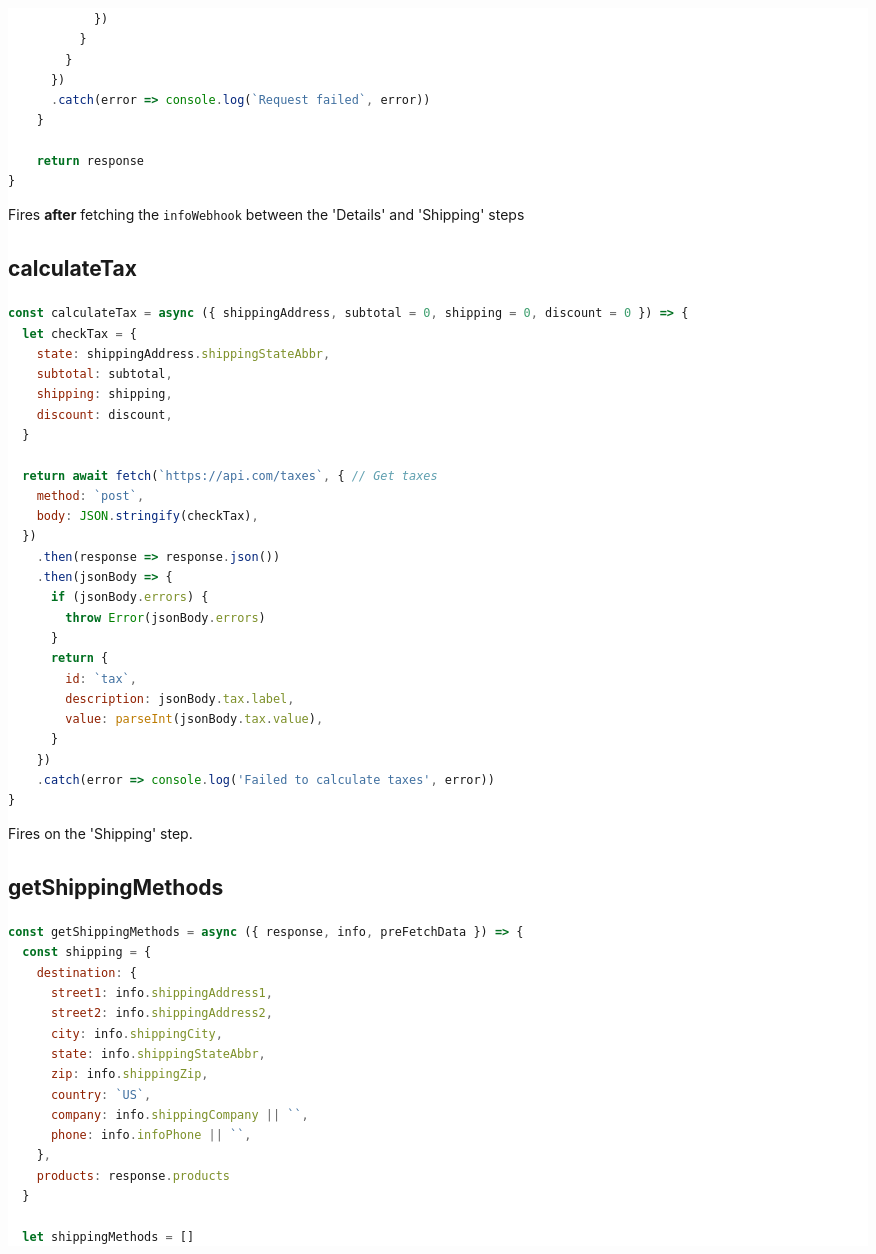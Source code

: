 ```javascript
            })
          }
        }
      })
      .catch(error => console.log(`Request failed`, error))
	}
	
	return response
}
```

Fires **after** fetching the `infoWebhook` between the 'Details' and 'Shipping' steps

## calculateTax

```javascript
const calculateTax = async ({ shippingAddress, subtotal = 0, shipping = 0, discount = 0 }) => {
  let checkTax = {
    state: shippingAddress.shippingStateAbbr,
    subtotal: subtotal,
    shipping: shipping,
    discount: discount,
  }

  return await fetch(`https://api.com/taxes`, { // Get taxes
    method: `post`,
    body: JSON.stringify(checkTax),
  })
    .then(response => response.json())
    .then(jsonBody => {
      if (jsonBody.errors) {
        throw Error(jsonBody.errors)
      }
      return {
        id: `tax`,
        description: jsonBody.tax.label,
        value: parseInt(jsonBody.tax.value),
      }
    })
    .catch(error => console.log('Failed to calculate taxes', error))
}
```

Fires on the 'Shipping' step.

## getShippingMethods

```javascript
const getShippingMethods = async ({ response, info, preFetchData }) => {
  const shipping = {
    destination: {
      street1: info.shippingAddress1,
      street2: info.shippingAddress2,
      city: info.shippingCity,
      state: info.shippingStateAbbr,
      zip: info.shippingZip,
      country: `US`,
      company: info.shippingCompany || ``,
      phone: info.infoPhone || ``,
    },
    products: response.products
  }

  let shippingMethods = []
```